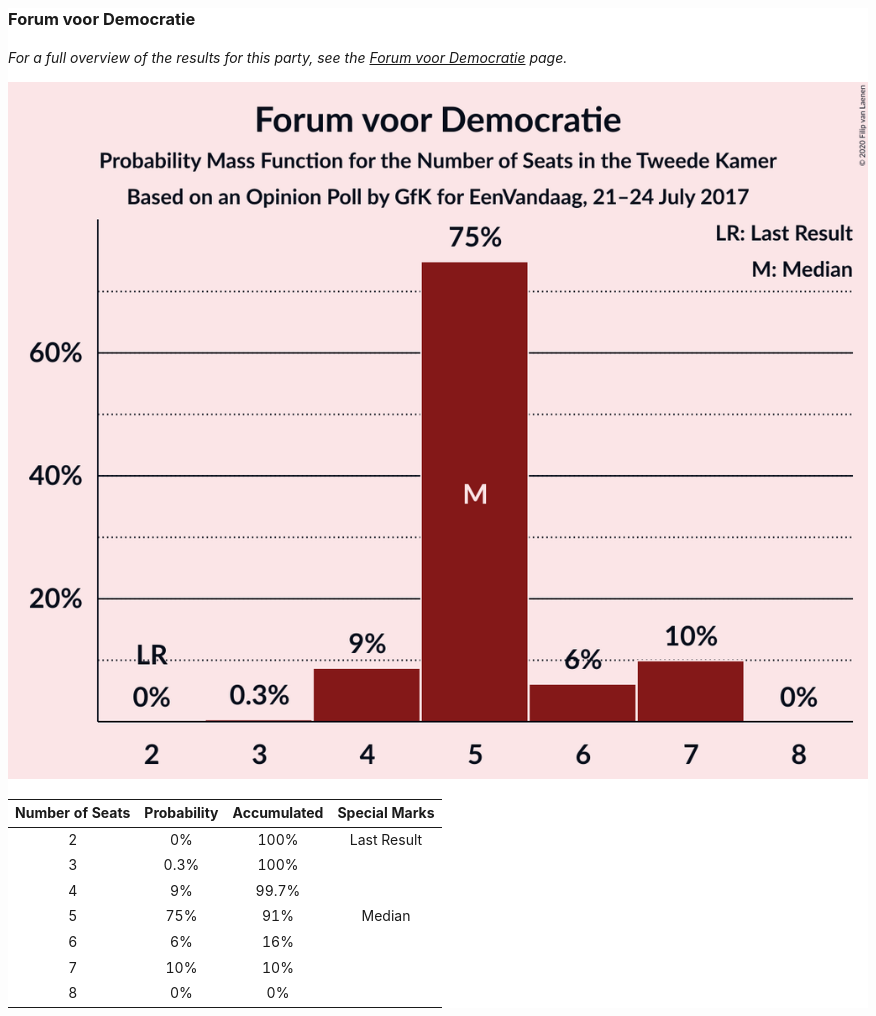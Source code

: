 ### Forum voor Democratie

*For a full overview of the results for this party, see the [Forum voor Democratie](party-forumvoordemocratie.html) page.*

![Graph with seats probability mass function not yet produced](2017-07-24-GfK-seats-pmf-forumvoordemocratie.png "Seats Probability Mass Function")

| Number of Seats | Probability | Accumulated | Special Marks |
|:---------------:|:-----------:|:-----------:|:-------------:|
| 2 | 0% | 100% | Last Result |
| 3 | 0.3% | 100% |  |
| 4 | 9% | 99.7% |  |
| 5 | 75% | 91% | Median |
| 6 | 6% | 16% |  |
| 7 | 10% | 10% |  |
| 8 | 0% | 0% |  |
